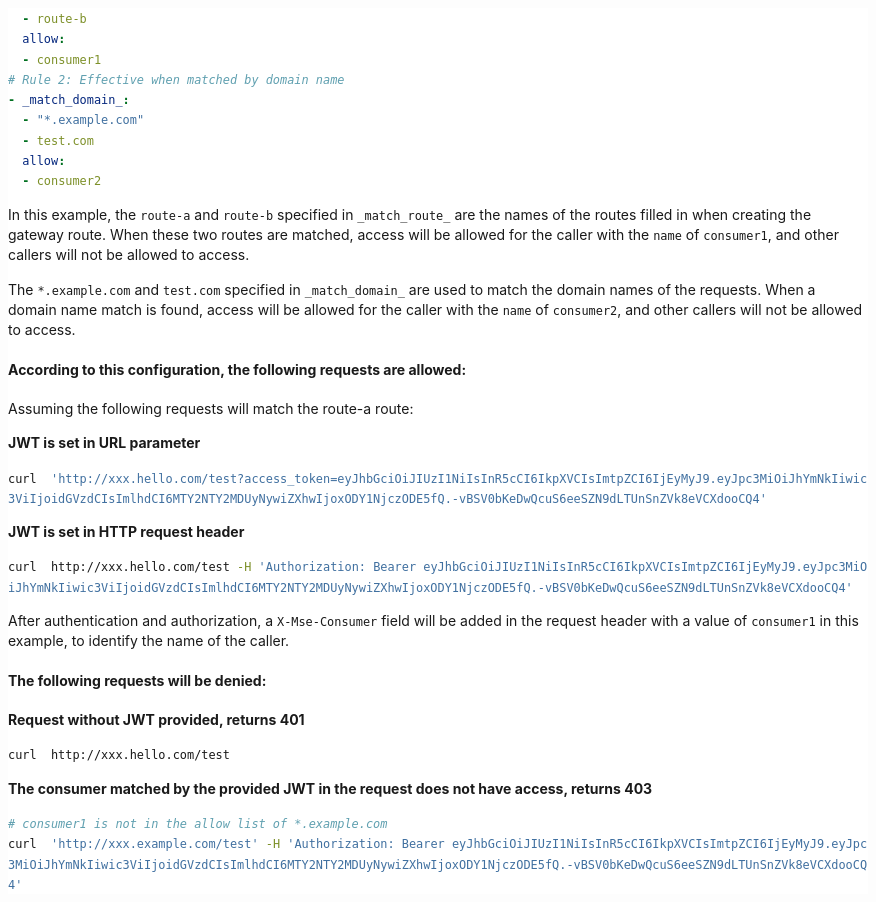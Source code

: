 ```yaml
  - route-b
  allow:
  - consumer1
# Rule 2: Effective when matched by domain name
- _match_domain_:
  - "*.example.com"
  - test.com
  allow:
  - consumer2
```

In this example, the `route-a` and `route-b` specified in `_match_route_` are the names of the routes filled in when creating the gateway route. When these two routes are matched, access will be allowed for the caller with the `name` of `consumer1`, and other callers will not be allowed to access.

The `*.example.com` and `test.com` specified in `_match_domain_` are used to match the domain names of the requests. When a domain name match is found, access will be allowed for the caller with the `name` of `consumer2`, and other callers will not be allowed to access.

#### According to this configuration, the following requests are allowed:

Assuming the following requests will match the route-a route:

**JWT is set in URL parameter**
```bash
curl  'http://xxx.hello.com/test?access_token=eyJhbGciOiJIUzI1NiIsInR5cCI6IkpXVCIsImtpZCI6IjEyMyJ9.eyJpc3MiOiJhYmNkIiwic3ViIjoidGVzdCIsImlhdCI6MTY2NTY2MDUyNywiZXhwIjoxODY1NjczODE5fQ.-vBSV0bKeDwQcuS6eeSZN9dLTUnSnZVk8eVCXdooCQ4'
```

**JWT is set in HTTP request header**
```bash
curl  http://xxx.hello.com/test -H 'Authorization: Bearer eyJhbGciOiJIUzI1NiIsInR5cCI6IkpXVCIsImtpZCI6IjEyMyJ9.eyJpc3MiOiJhYmNkIiwic3ViIjoidGVzdCIsImlhdCI6MTY2NTY2MDUyNywiZXhwIjoxODY1NjczODE5fQ.-vBSV0bKeDwQcuS6eeSZN9dLTUnSnZVk8eVCXdooCQ4'
```

After authentication and authorization, a `X-Mse-Consumer` field will be added in the request header with a value of `consumer1` in this example, to identify the name of the caller.

#### The following requests will be denied:

**Request without JWT provided, returns 401**
```bash
curl  http://xxx.hello.com/test
```

**The consumer matched by the provided JWT in the request does not have access, returns 403**
```bash
# consumer1 is not in the allow list of *.example.com
curl  'http://xxx.example.com/test' -H 'Authorization: Bearer eyJhbGciOiJIUzI1NiIsInR5cCI6IkpXVCIsImtpZCI6IjEyMyJ9.eyJpc3MiOiJhYmNkIiwic3ViIjoidGVzdCIsImlhdCI6MTY2NTY2MDUyNywiZXhwIjoxODY1NjczODE5fQ.-vBSV0bKeDwQcuS6eeSZN9dLTUnSnZVk8eVCXdooCQ4'
```
